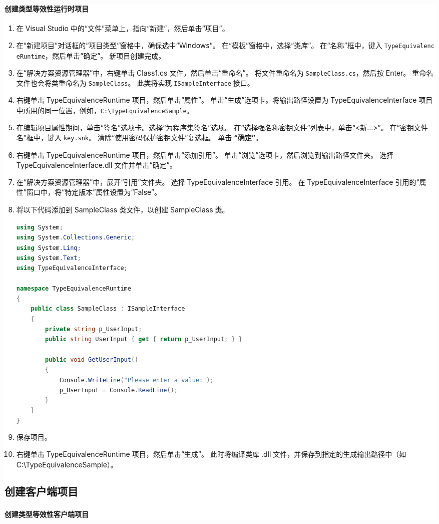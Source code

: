 #### <a name="to-create-the-type-equivalence-runtime-project"></a>创建类型等效性运行时项目

1. 在 Visual Studio 中的“文件”菜单上，指向“新建”，然后单击“项目”。

2. 在“新建项目”对话框的“项目类型”窗格中，确保选中“Windows”。 在“模板”窗格中，选择“类库”。 在“名称”框中，键入 `TypeEquivalenceRuntime`，然后单击“确定”。 新项目创建完成。

3. 在“解决方案资源管理器”中，右键单击 Class1.cs 文件，然后单击“重命名”。 将文件重命名为 `SampleClass.cs`，然后按 Enter。 重命名文件也会将类重命名为 `SampleClass`。 此类将实现 `ISampleInterface` 接口。

4. 右键单击 TypeEquivalenceRuntime 项目，然后单击“属性”。 单击“生成”选项卡。将输出路径设置为 TypeEquivalenceInterface 项目中所用的同一位置，例如，`C:\TypeEquivalenceSample`。

5. 在编辑项目属性期间，单击“签名”选项卡。选择“为程序集签名”选项。 在“选择强名称密钥文件”列表中，单击“\<新...>”。 在“密钥文件名”框中，键入 `key.snk`。 清除“使用密码保护密钥文件”复选框。 单击 **“确定”**。

6. 右键单击 TypeEquivalenceRuntime 项目，然后单击“添加引用”。 单击“浏览”选项卡，然后浏览到输出路径文件夹。 选择 TypeEquivalenceInterface.dll 文件并单击“确定”。

7. 在“解决方案资源管理器”中，展开“引用”文件夹。 选择 TypeEquivalenceInterface 引用。 在 TypeEquivalenceInterface 引用的“属性”窗口中，将“特定版本”属性设置为“False”。

8. 将以下代码添加到 SampleClass 类文件，以创建 SampleClass 类。

    ```csharp
    using System;
    using System.Collections.Generic;
    using System.Linq;
    using System.Text;
    using TypeEquivalenceInterface;

    namespace TypeEquivalenceRuntime
    {
        public class SampleClass : ISampleInterface
        {
            private string p_UserInput;
            public string UserInput { get { return p_UserInput; } }

            public void GetUserInput()
            {
                Console.WriteLine("Please enter a value:");
                p_UserInput = Console.ReadLine();
            }
        }
    }
    ```

9. 保存项目。

10. 右键单击 TypeEquivalenceRuntime 项目，然后单击“生成”。 此时将编译类库 .dll 文件，并保存到指定的生成输出路径中（如 C:\TypeEquivalenceSample）。

## <a name="creating-a-client-project"></a>创建客户端项目

#### <a name="to-create-the-type-equivalence-client-project"></a>创建类型等效性客户端项目
